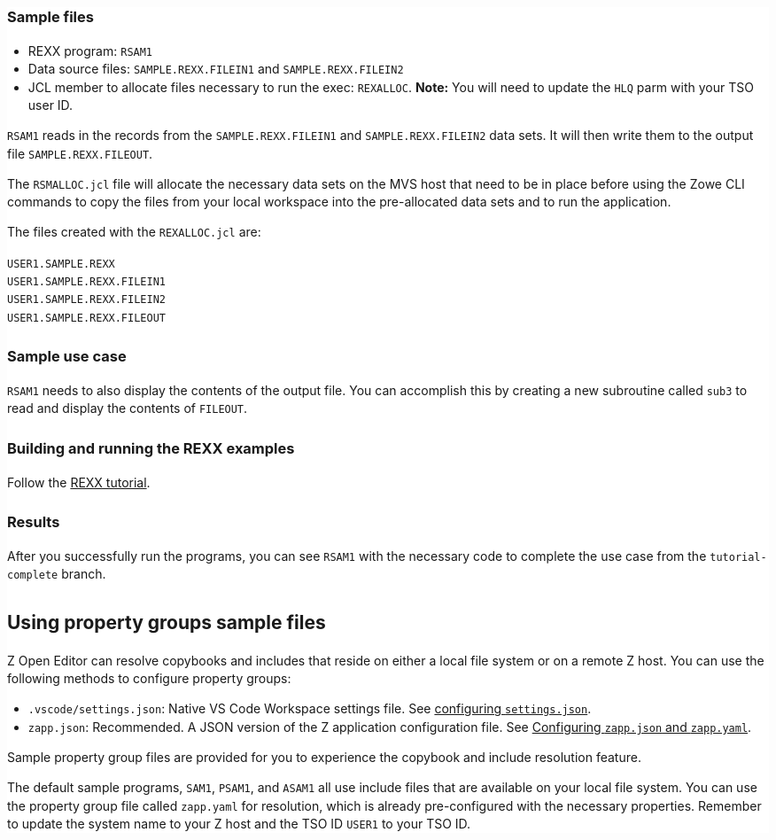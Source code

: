 ### Sample files

- REXX program: `RSAM1`
- Data source files: `SAMPLE.REXX.FILEIN1` and `SAMPLE.REXX.FILEIN2`
- JCL member to allocate files necessary to run the exec: `REXALLOC`. **Note:** You will need to update the `HLQ` parm with your TSO user ID.

`RSAM1` reads in the records from the `SAMPLE.REXX.FILEIN1` and `SAMPLE.REXX.FILEIN2` data sets.  It will then write them to the output file `SAMPLE.REXX.FILEOUT`.

The `RSMALLOC.jcl` file will allocate the necessary data sets on the MVS host that need to be in place before using the Zowe CLI commands to copy the files from your local workspace into the pre-allocated data sets and to run the application.

The files created with the `REXALLOC.jcl` are:

```ascii
USER1.SAMPLE.REXX
USER1.SAMPLE.REXX.FILEIN1
USER1.SAMPLE.REXX.FILEIN2
USER1.SAMPLE.REXX.FILEOUT
```

### Sample use case

`RSAM1` needs to also display the contents of the output file. You can accomplish this by creating a new subroutine called `sub3` to read and display the contents of `FILEOUT`.

### Building and running the REXX examples

Follow the [REXX tutorial](https://ibm.github.io/zopeneditor-about/Docs/tutorial_rexx.html).

### Results

After you successfully run the programs, you can see `RSAM1` with the necessary code to complete the use case from the `tutorial-complete` branch.

## Using property groups sample files

Z Open Editor can resolve copybooks and includes that reside on either a local file system or on a remote Z host. You can use the following methods to configure property groups:

- `.vscode/settings.json`: Native VS Code Workspace settings file. See
  [configuring `settings.json`](https://ibm.github.io/zopeneditor-about/Docs/setting_preferences.html#user-preferences-versus-workspace-preferences).
- `zapp.json`: Recommended. A JSON version of the Z application configuration file. See [Configuring `zapp.json` and `zapp.yaml`](https://ibm.github.io/zopeneditor-about/Docs/zapp.html#zapp-use-cases).

Sample property group files are provided for you to experience the copybook and include resolution feature.

The default sample programs, `SAM1`, `PSAM1`, and `ASAM1` all use include files that are available on your local file system.  You can use the property group file called `zapp.yaml` for resolution, which is already pre-configured with the necessary properties. Remember to update the system name to your Z host and the TSO ID `USER1` to your TSO ID.
